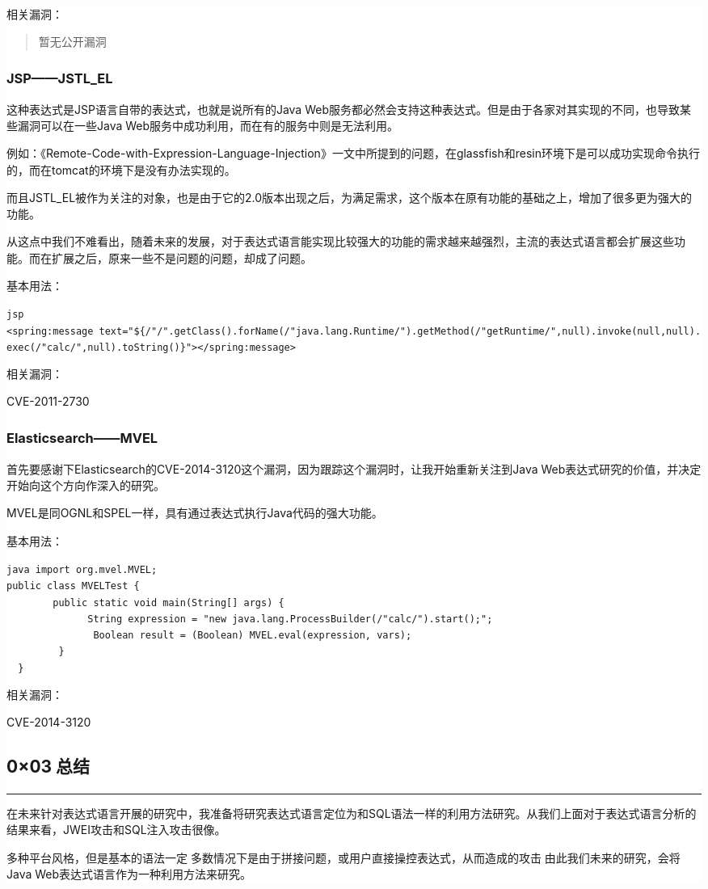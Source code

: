 相关漏洞：

> 暂无公开漏洞

### JSP——JSTL_EL

这种表达式是JSP语言自带的表达式，也就是说所有的Java Web服务都必然会支持这种表达式。但是由于各家对其实现的不同，也导致某些漏洞可以在一些Java Web服务中成功利用，而在有的服务中则是无法利用。

例如：《Remote-Code-with-Expression-Language-Injection》一文中所提到的问题，在glassfish和resin环境下是可以成功实现命令执行的，而在tomcat的环境下是没有办法实现的。

而且JSTL_EL被作为关注的对象，也是由于它的2.0版本出现之后，为满足需求，这个版本在原有功能的基础之上，增加了很多更为强大的功能。

从这点中我们不难看出，随着未来的发展，对于表达式语言能实现比较强大的功能的需求越来越强烈，主流的表达式语言都会扩展这些功能。而在扩展之后，原来一些不是问题的问题，却成了问题。

基本用法：

```
jsp
<spring:message text="${/"/".getClass().forName(/"java.lang.Runtime/").getMethod(/"getRuntime/",null).invoke(null,null).exec(/"calc/",null).toString()}"></spring:message>

```

相关漏洞：

CVE-2011-2730

### Elasticsearch——MVEL

首先要感谢下Elasticsearch的CVE-2014-3120这个漏洞，因为跟踪这个漏洞时，让我开始重新关注到Java Web表达式研究的价值，并决定开始向这个方向作深入的研究。

MVEL是同OGNL和SPEL一样，具有通过表达式执行Java代码的强大功能。

基本用法：

```
java import org.mvel.MVEL;
public class MVELTest {
        public static void main(String[] args) {
              String expression = "new java.lang.ProcessBuilder(/"calc/").start();";
               Boolean result = (Boolean) MVEL.eval(expression, vars);
         }
  } 

```

相关漏洞：

CVE-2014-3120

0×03 总结
-------

* * *

在未来针对表达式语言开展的研究中，我准备将研究表达式语言定位为和SQL语法一样的利用方法研究。从我们上面对于表达式语言分析的结果来看，JWEI攻击和SQL注入攻击很像。

多种平台风格，但是基本的语法一定 多数情况下是由于拼接问题，或用户直接操控表达式，从而造成的攻击 由此我们未来的研究，会将Java Web表达式语言作为一种利用方法来研究。
